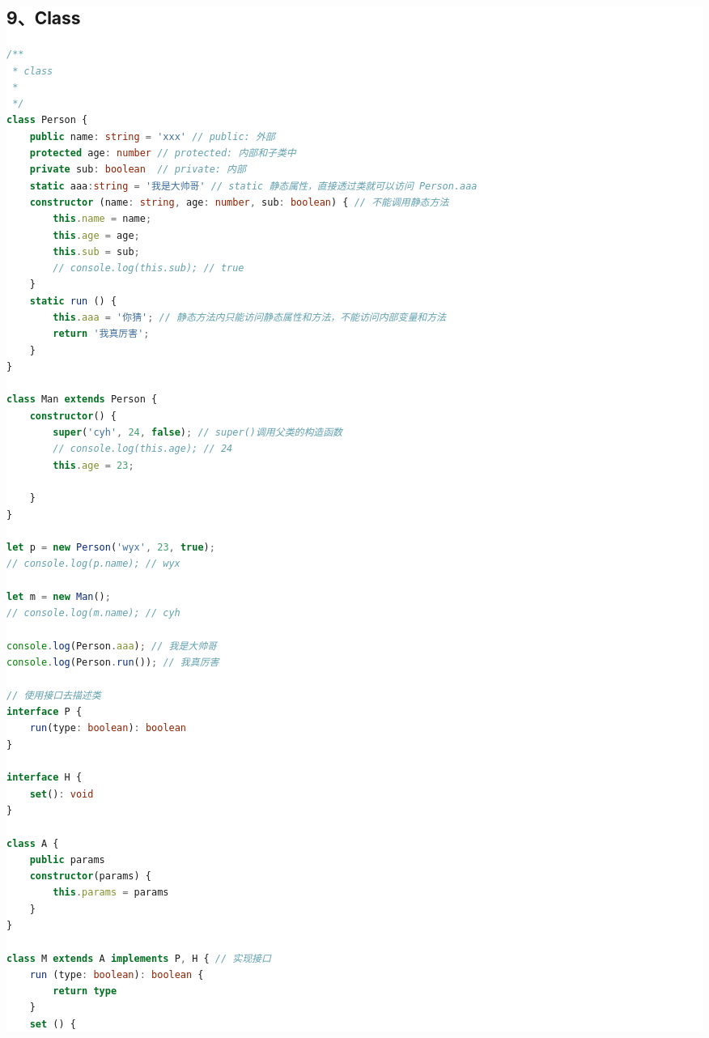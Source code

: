## 9、Class

```typescript
/**
 * class
 * 
 */
class Person {
    public name: string = 'xxx' // public: 外部
    protected age: number // protected: 内部和子类中
    private sub: boolean  // private: 内部
    static aaa:string = '我是大帅哥' // static 静态属性，直接透过类就可以访问 Person.aaa
    constructor (name: string, age: number, sub: boolean) { // 不能调用静态方法
        this.name = name;
        this.age = age;
        this.sub = sub;
        // console.log(this.sub); // true
    }
    static run () {
        this.aaa = '你猜'; // 静态方法内只能访问静态属性和方法，不能访问内部变量和方法
        return '我真厉害';
    }
}

class Man extends Person {
    constructor() {
        super('cyh', 24, false); // super()调用父类的构造函数
        // console.log(this.age); // 24
        this.age = 23;
        
    }
}

let p = new Person('wyx', 23, true);
// console.log(p.name); // wyx

let m = new Man();
// console.log(m.name); // cyh

console.log(Person.aaa); // 我是大帅哥
console.log(Person.run()); // 我真厉害

// 使用接口去描述类
interface P {
    run(type: boolean): boolean
}

interface H {
    set(): void
}

class A {
    public params
    constructor(params) {
        this.params = params
    }
}

class M extends A implements P, H { // 实现接口
    run (type: boolean): boolean {
        return type
    }
    set () {
```